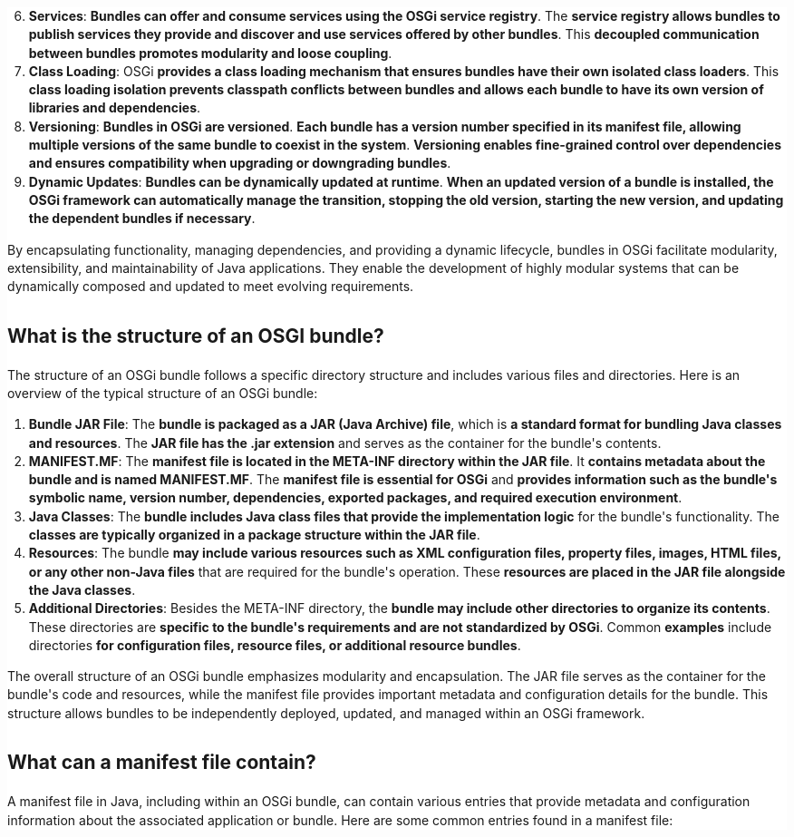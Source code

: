 6. **Services**: **Bundles can offer and consume services using the OSGi service registry**. The **service registry allows bundles to publish services they provide and discover and use services offered by other bundles**. This **decoupled communication between bundles promotes modularity and loose coupling**.
7. **Class Loading**: OSGi **provides a class loading mechanism that ensures bundles have their own isolated class loaders**. This **class loading isolation prevents classpath conflicts between bundles and allows each bundle to have its own version of libraries and dependencies**.
8. **Versioning**: **Bundles in OSGi are versioned**. **Each bundle has a version number specified in its manifest file, allowing multiple versions of the same bundle to coexist in the system**. **Versioning enables fine-grained control over dependencies and ensures compatibility when upgrading or downgrading bundles**.
9. **Dynamic Updates**: **Bundles can be dynamically updated at runtime**. **When an updated version of a bundle is installed, the OSGi framework can automatically manage the transition, stopping the old version, starting the new version, and updating the dependent bundles if necessary**.

By encapsulating functionality, managing dependencies, and providing a dynamic lifecycle, bundles in OSGi facilitate modularity, extensibility, and maintainability of Java applications. They enable the development of highly modular systems that can be dynamically composed and updated to meet evolving requirements.

## What is the structure of an OSGI bundle? ##
The structure of an OSGi bundle follows a specific directory structure and includes various files and directories. Here is an overview of the typical structure of an OSGi bundle:

1. **Bundle JAR File**: The **bundle is packaged as a JAR (Java Archive) file**, which is **a standard format for bundling Java classes and resources**. The **JAR file has the .jar extension** and serves as the container for the bundle's contents.
2. **MANIFEST.MF**: The **manifest file is located in the META-INF directory within the JAR file**. It **contains metadata about the bundle and is named MANIFEST.MF**. The **manifest file is essential for OSGi** and **provides information such as the bundle's symbolic name, version number, dependencies, exported packages, and required execution environment**.
3. **Java Classes**: The **bundle includes Java class files that provide the implementation logic** for the bundle's functionality. The **classes are typically organized in a package structure within the JAR file**.
4. **Resources**: The bundle **may include various resources such as XML configuration files, property files, images, HTML files, or any other non-Java files** that are required for the bundle's operation. These **resources are placed in the JAR file alongside the Java classes**.
5. **Additional Directories**: Besides the META-INF directory, the **bundle may include other directories to organize its contents**. These directories are **specific to the bundle's requirements and are not standardized by OSGi**. Common **examples** include directories **for configuration files, resource files, or additional resource bundles**.

The overall structure of an OSGi bundle emphasizes modularity and encapsulation. The JAR file serves as the container for the bundle's code and resources, while the manifest file provides important metadata and configuration details for the bundle. This structure allows bundles to be independently deployed, updated, and managed within an OSGi framework.

## What can a manifest file contain? ##
A manifest file in Java, including within an OSGi bundle, can contain various entries that provide metadata and configuration information about the associated application or bundle. Here are some common entries found in a manifest file:
